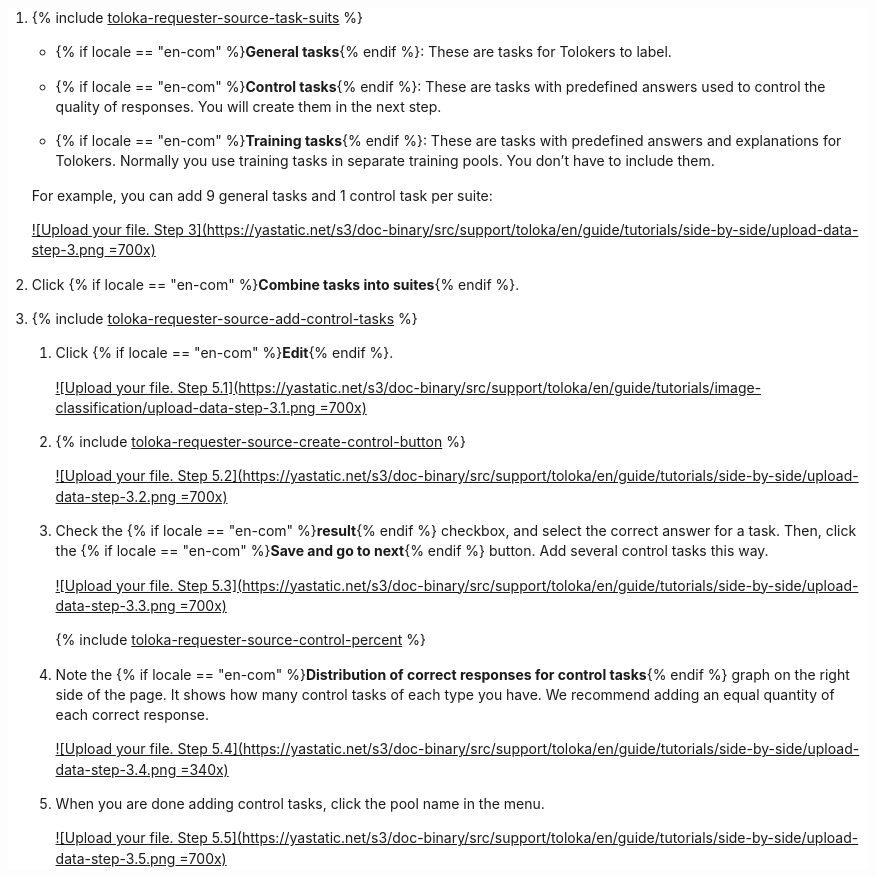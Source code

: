 1. {% include [toloka-requester-source-task-suits](../_includes/toloka-requester-source/id-toloka-requester-source/task-suits.md) %}

    - {% if locale == "en-com" %}**General tasks**{% endif %}: These are tasks for Tolokers to label.

    - {% if locale == "en-com" %}**Control tasks**{% endif %}: These are tasks with predefined answers used to control the quality of responses. You will create them in the next step.

    - {% if locale == "en-com" %}**Training tasks**{% endif %}: These are tasks with predefined answers and explanations for Tolokers. Normally you use training tasks in separate training pools. You don’t have to include them.

    For example, you can add 9 general tasks and 1 control task per suite:

    [![Upload your file. Step 3](https://yastatic.net/s3/doc-binary/src/support/toloka/en/guide/tutorials/side-by-side/upload-data-step-3.png =700x)](https://yastatic.net/s3/doc-binary/src/support/toloka/en/guide/tutorials/side-by-side/upload-data-step-3.png)

1. Click {% if locale == "en-com" %}**Combine tasks into suites**{% endif %}.

1. {% include [toloka-requester-source-add-control-tasks](../_includes/toloka-requester-source/id-toloka-requester-source/add-control-tasks.md) %}

    1. Click {% if locale == "en-com" %}**Edit**{% endif %}.

        [![Upload your file. Step 5.1](https://yastatic.net/s3/doc-binary/src/support/toloka/en/guide/tutorials/image-classification/upload-data-step-3.1.png =700x)](https://yastatic.net/s3/doc-binary/src/support/toloka/en/guide/tutorials/image-classification/upload-data-step-3.1.png)

    1. {% include [toloka-requester-source-create-control-button](../_includes/toloka-requester-source/id-toloka-requester-source/create-control-button.md) %}

        [![Upload your file. Step 5.2](https://yastatic.net/s3/doc-binary/src/support/toloka/en/guide/tutorials/side-by-side/upload-data-step-3.2.png =700x)](https://yastatic.net/s3/doc-binary/src/support/toloka/en/guide/tutorials/side-by-side/upload-data-step-3.2.png)

    1. Check the {% if locale == "en-com" %}**result**{% endif %} checkbox, and select the correct answer for a task. Then, click the {% if locale == "en-com" %}**Save and go to next**{% endif %} button. Add several control tasks this way.

        [![Upload your file. Step 5.3](https://yastatic.net/s3/doc-binary/src/support/toloka/en/guide/tutorials/side-by-side/upload-data-step-3.3.png =700x)](https://yastatic.net/s3/doc-binary/src/support/toloka/en/guide/tutorials/side-by-side/upload-data-step-3.3.png)

        {% include [toloka-requester-source-control-percent](../_includes/toloka-requester-source/id-toloka-requester-source/control-percent.md) %}

    1. Note the {% if locale == "en-com" %}**Distribution of correct responses for control tasks**{% endif %} graph on the right side of the page. It shows how many control tasks of each type you have. We recommend adding an equal quantity of each correct response.

        [![Upload your file. Step 5.4](https://yastatic.net/s3/doc-binary/src/support/toloka/en/guide/tutorials/side-by-side/upload-data-step-3.4.png =340x)](https://yastatic.net/s3/doc-binary/src/support/toloka/en/guide/tutorials/side-by-side/upload-data-step-3.4.png)

    1. When you are done adding control tasks, click the pool name in the menu.

        [![Upload your file. Step 5.5](https://yastatic.net/s3/doc-binary/src/support/toloka/en/guide/tutorials/side-by-side/upload-data-step-3.5.png =700x)](https://yastatic.net/s3/doc-binary/src/support/toloka/en/guide/tutorials/side-by-side/upload-data-step-3.5.png)

